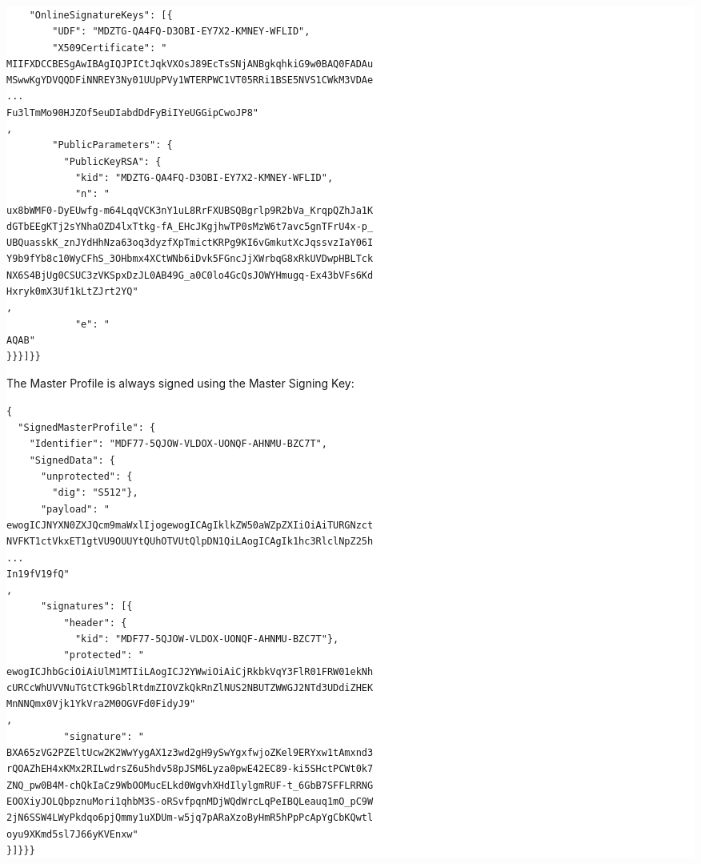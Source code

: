 ~~~~
    "OnlineSignatureKeys": [{
        "UDF": "MDZTG-QA4FQ-D3OBI-EY7X2-KMNEY-WFLID",
        "X509Certificate": "
MIIFXDCCBESgAwIBAgIQJPICtJqkVXOsJ89EcTsSNjANBgkqhkiG9w0BAQ0FADAu
MSwwKgYDVQQDFiNNREY3Ny01UUpPVy1WTERPWC1VT05RRi1BSE5NVS1CWkM3VDAe
...
Fu3lTmMo90HJZOf5euDIabdDdFyBiIYeUGGipCwoJP8"
,
        "PublicParameters": {
          "PublicKeyRSA": {
            "kid": "MDZTG-QA4FQ-D3OBI-EY7X2-KMNEY-WFLID",
            "n": "
ux8bWMF0-DyEUwfg-m64LqqVCK3nY1uL8RrFXUBSQBgrlp9R2bVa_KrqpQZhJa1K
dGTbEEgKTj2sYNhaOZD4lxTtkg-fA_EHcJKgjhwTP0sMzW6t7avc5gnTFrU4x-p_
UBQuasskK_znJYdHhNza63oq3dyzfXpTmictKRPg9KI6vGmkutXcJqssvzIaY06I
Y9b9fYb8c10WyCFhS_3OHbmx4XCtWNb6iDvk5FGncJjXWrbqG8xRkUVDwpHBLTck
NX6S4BjUg0CSUC3zVKSpxDzJL0AB49G_a0C0lo4GcQsJOWYHmugq-Ex43bVFs6Kd
Hxryk0mX3Uf1kLtZJrt2YQ"
,
            "e": "
AQAB"
}}}]}}
~~~~

The Master Profile is always signed using the Master Signing Key:

~~~~
{
  "SignedMasterProfile": {
    "Identifier": "MDF77-5QJOW-VLDOX-UONQF-AHNMU-BZC7T",
    "SignedData": {
      "unprotected": {
        "dig": "S512"},
      "payload": "
ewogICJNYXN0ZXJQcm9maWxlIjogewogICAgIklkZW50aWZpZXIiOiAiTURGNzct
NVFKT1ctVkxET1gtVU9OUUYtQUhOTVUtQlpDN1QiLAogICAgIk1hc3RlclNpZ25h
...
In19fV19fQ"
,
      "signatures": [{
          "header": {
            "kid": "MDF77-5QJOW-VLDOX-UONQF-AHNMU-BZC7T"},
          "protected": "
ewogICJhbGciOiAiUlM1MTIiLAogICJ2YWwiOiAiCjRkbkVqY3FlR01FRW01ekNh
cURCcWhUVVNuTGtCTk9GblRtdmZIOVZkQkRnZlNUS2NBUTZWWGJ2NTd3UDdiZHEK
MnNNQmx0Vjk1YkVra2M0OGVFd0FidyJ9"
,
          "signature": "
BXA65zVG2PZEltUcw2K2WwYygAX1z3wd2gH9ySwYgxfwjoZKel9ERYxw1tAmxnd3
rQOAZhEH4xKMx2RILwdrsZ6u5hdv58pJSM6Lyza0pwE42EC89-ki5SHctPCWt0k7
ZNQ_pw0B4M-chQkIaCz9WbOOMucELkd0WgvhXHdIlylgmRUF-t_6GbB7SFFLRRNG
EOOXiyJOLQbpznuMori1qhbM3S-oRSvfpqnMDjWQdWrcLqPeIBQLeauq1mO_pC9W
2jN6SSW4LWyPkdqo6pjQmmy1uXDUm-w5jq7pARaXzoByHmR5hPpPcApYgCbKQwtl
oyu9XKmd5sl7J66yKVEnxw"
}]}}}
~~~~
